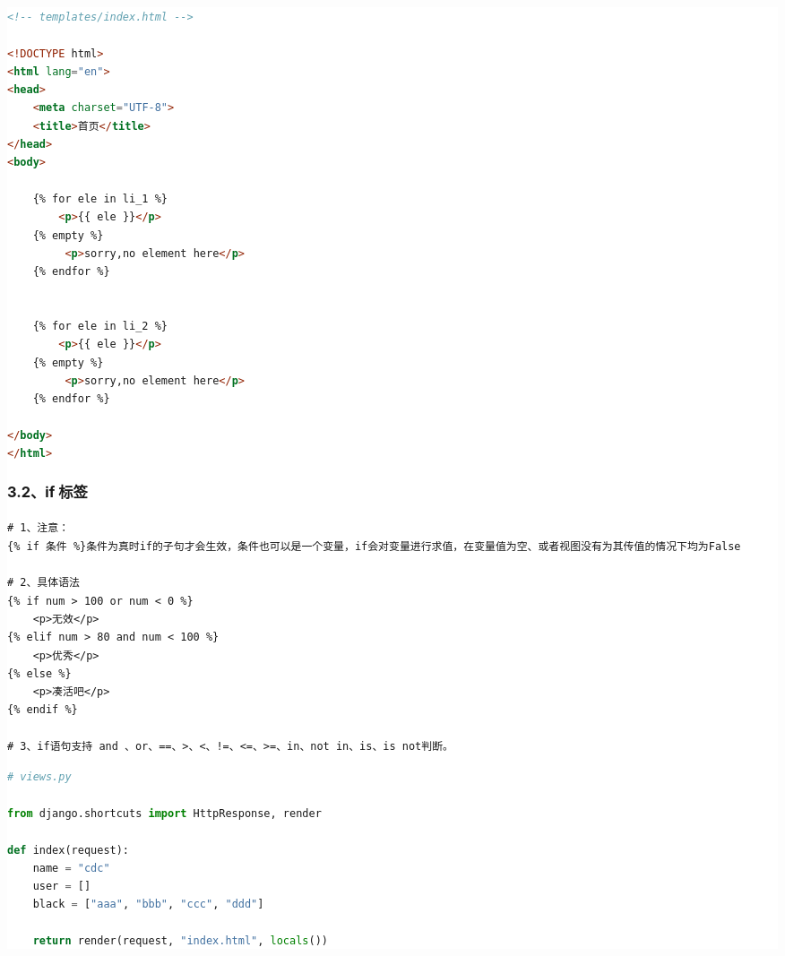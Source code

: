 ```html
<!-- templates/index.html -->

<!DOCTYPE html>
<html lang="en">
<head>
    <meta charset="UTF-8">
    <title>首页</title>
</head>
<body>
	
    {% for ele in li_1 %}
    	<p>{{ ele }}</p>
    {% empty %}
         <p>sorry,no element here</p>
    {% endfor %}


    {% for ele in li_2 %}
        <p>{{ ele }}</p>
    {% empty %}
         <p>sorry,no element here</p>
    {% endfor %}	
  
</body>
</html>
```

### **3.2、if 标签**

```
# 1、注意：
{% if 条件 %}条件为真时if的子句才会生效，条件也可以是一个变量，if会对变量进行求值，在变量值为空、或者视图没有为其传值的情况下均为False

# 2、具体语法
{% if num > 100 or num < 0 %}
    <p>无效</p>
{% elif num > 80 and num < 100 %}
    <p>优秀</p>
{% else %}
    <p>凑活吧</p>
{% endif %}

# 3、if语句支持 and 、or、==、>、<、!=、<=、>=、in、not in、is、is not判断。
```

```python
# views.py

from django.shortcuts import HttpResponse, render

def index(request):
    name = "cdc"
    user = []
    black = ["aaa", "bbb", "ccc", "ddd"]

    return render(request, "index.html", locals())
```
